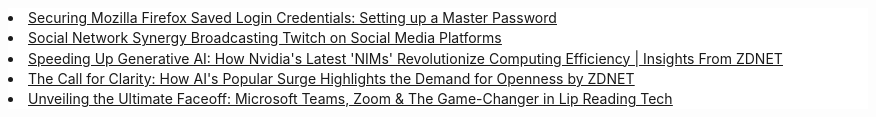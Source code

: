 <li><a href="https://app-tips.techidaily.com/securing-mozilla-firefox-saved-login-credentials-setting-up-a-master-password/"><u>Securing Mozilla Firefox Saved Login Credentials: Setting up a Master Password</u></a></li>
<li><a href="https://facebook-video-files.techidaily.com/social-network-synergy-broadcasting-twitch-on-social-media-platforms/"><u>Social Network Synergy Broadcasting Twitch on Social Media Platforms</u></a></li>
<li><a href="https://app-tips.techidaily.com/speeding-up-generative-ai-how-nvidias-latest-nims-revolutionize-computing-efficiency-insights-from-zdnet/"><u>Speeding Up Generative AI: How Nvidia's Latest 'NIMs' Revolutionize Computing Efficiency | Insights From ZDNET</u></a></li>
<li><a href="https://app-tips.techidaily.com/the-call-for-clarity-how-ais-popular-surge-highlights-the-demand-for-openness-by-zdnet/"><u>The Call for Clarity: How AI's Popular Surge Highlights the Demand for Openness by ZDNET</u></a></li>
<li><a href="https://app-tips.techidaily.com/unveiling-the-ultimate-faceoff-microsoft-teams-zoom-and-the-game-changer-in-lip-reading-tech/"><u>Unveiling the Ultimate Faceoff: Microsoft Teams, Zoom & The Game-Changer in Lip Reading Tech</u></a></li>
</ul></div>

